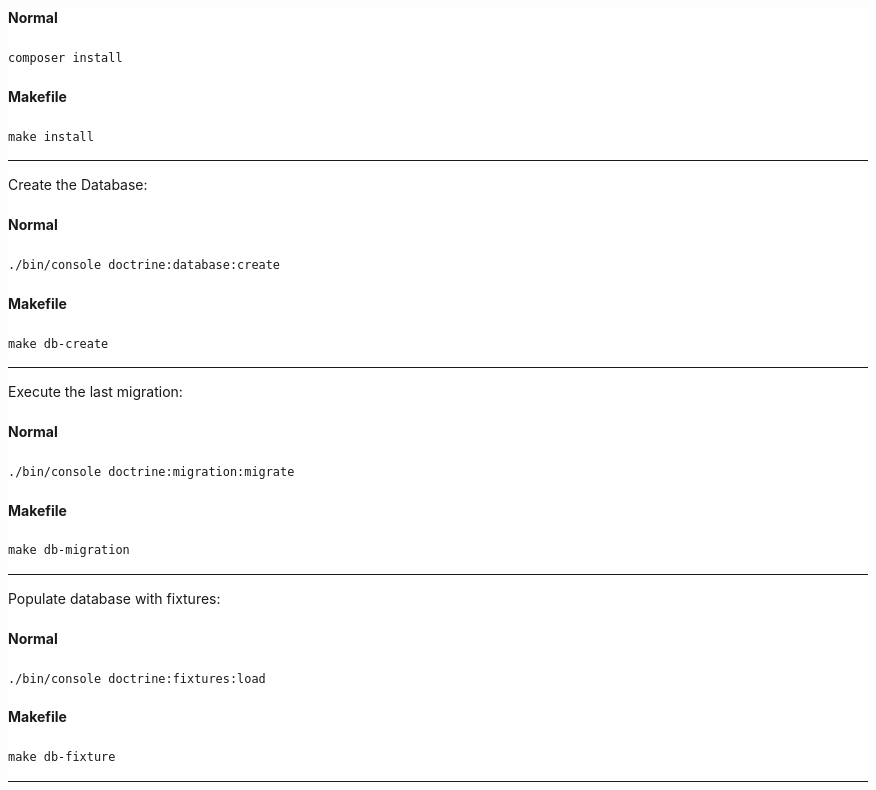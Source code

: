 #### Normal

```shell script
composer install
```

#### Makefile

```shell script
make install
```

---

Create the Database:

#### Normal

```shell script
./bin/console doctrine:database:create
```

#### Makefile

```shell script
make db-create
```

---

Execute the last migration:

#### Normal

```shell script
./bin/console doctrine:migration:migrate
```

#### Makefile

```shell script
make db-migration
```

---

Populate database with fixtures:

#### Normal

```shell script
./bin/console doctrine:fixtures:load
```

#### Makefile

```shell script
make db-fixture
```

---